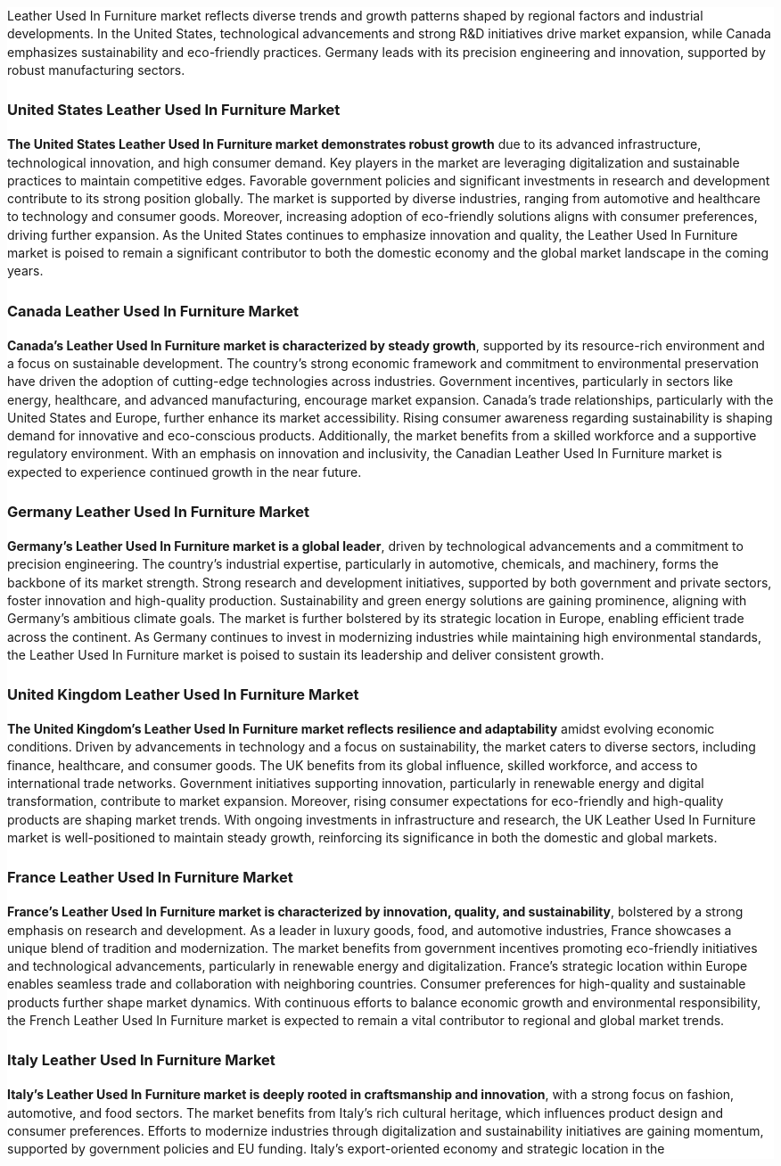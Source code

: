 Leather Used In Furniture market reflects diverse trends and growth patterns shaped by regional factors and industrial developments. In the United States, technological advancements and strong R&amp;D initiatives drive market expansion, while Canada emphasizes sustainability and eco-friendly practices. Germany leads with its precision engineering and innovation, supported by robust manufacturing sectors.</span></em></p></blockquote><h3><strong>United States Leather Used In Furniture Market</strong></h3><p><strong>The United States Leather Used In Furniture market demonstrates robust growth</strong> due to its advanced infrastructure, technological innovation, and high consumer demand. Key players in the market are leveraging digitalization and sustainable practices to maintain competitive edges. Favorable government policies and significant investments in research and development contribute to its strong position globally. The market is supported by diverse industries, ranging from automotive and healthcare to technology and consumer goods. Moreover, increasing adoption of eco-friendly solutions aligns with consumer preferences, driving further expansion. As the United States continues to emphasize innovation and quality, the Leather Used In Furniture market is poised to remain a significant contributor to both the domestic economy and the global market landscape in the coming years.</p><h3><strong>Canada Leather Used In Furniture Market</strong></h3><p><strong>Canada&rsquo;s Leather Used In Furniture market is characterized by steady growth</strong>, supported by its resource-rich environment and a focus on sustainable development. The country&rsquo;s strong economic framework and commitment to environmental preservation have driven the adoption of cutting-edge technologies across industries. Government incentives, particularly in sectors like energy, healthcare, and advanced manufacturing, encourage market expansion. Canada&rsquo;s trade relationships, particularly with the United States and Europe, further enhance its market accessibility. Rising consumer awareness regarding sustainability is shaping demand for innovative and eco-conscious products. Additionally, the market benefits from a skilled workforce and a supportive regulatory environment. With an emphasis on innovation and inclusivity, the Canadian Leather Used In Furniture market is expected to experience continued growth in the near future.</p><h3><strong>Germany Leather Used In Furniture Market</strong></h3><p><strong>Germany&rsquo;s Leather Used In Furniture market is a global leader</strong>, driven by technological advancements and a commitment to precision engineering. The country&rsquo;s industrial expertise, particularly in automotive, chemicals, and machinery, forms the backbone of its market strength. Strong research and development initiatives, supported by both government and private sectors, foster innovation and high-quality production. Sustainability and green energy solutions are gaining prominence, aligning with Germany&rsquo;s ambitious climate goals. The market is further bolstered by its strategic location in Europe, enabling efficient trade across the continent. As Germany continues to invest in modernizing industries while maintaining high environmental standards, the Leather Used In Furniture market is poised to sustain its leadership and deliver consistent growth.</p><h3><strong>United Kingdom Leather Used In Furniture Market</strong></h3><p><strong>The United Kingdom&rsquo;s Leather Used In Furniture market reflects resilience and adaptability</strong> amidst evolving economic conditions. Driven by advancements in technology and a focus on sustainability, the market caters to diverse sectors, including finance, healthcare, and consumer goods. The UK benefits from its global influence, skilled workforce, and access to international trade networks. Government initiatives supporting innovation, particularly in renewable energy and digital transformation, contribute to market expansion. Moreover, rising consumer expectations for eco-friendly and high-quality products are shaping market trends. With ongoing investments in infrastructure and research, the UK Leather Used In Furniture market is well-positioned to maintain steady growth, reinforcing its significance in both the domestic and global markets.</p><h3><strong>France Leather Used In Furniture Market</strong></h3><p><strong>France&rsquo;s Leather Used In Furniture market is characterized by innovation, quality, and sustainability</strong>, bolstered by a strong emphasis on research and development. As a leader in luxury goods, food, and automotive industries, France showcases a unique blend of tradition and modernization. The market benefits from government incentives promoting eco-friendly initiatives and technological advancements, particularly in renewable energy and digitalization. France&rsquo;s strategic location within Europe enables seamless trade and collaboration with neighboring countries. Consumer preferences for high-quality and sustainable products further shape market dynamics. With continuous efforts to balance economic growth and environmental responsibility, the French Leather Used In Furniture market is expected to remain a vital contributor to regional and global market trends.</p><h3><strong>Italy Leather Used In Furniture Market</strong></h3><p><strong>Italy&rsquo;s Leather Used In Furniture market is deeply rooted in craftsmanship and innovation</strong>, with a strong focus on fashion, automotive, and food sectors. The market benefits from Italy&rsquo;s rich cultural heritage, which influences product design and consumer preferences. Efforts to modernize industries through digitalization and sustainability initiatives are gaining momentum, supported by government policies and EU funding. Italy&rsquo;s export-oriented economy and strategic location in the